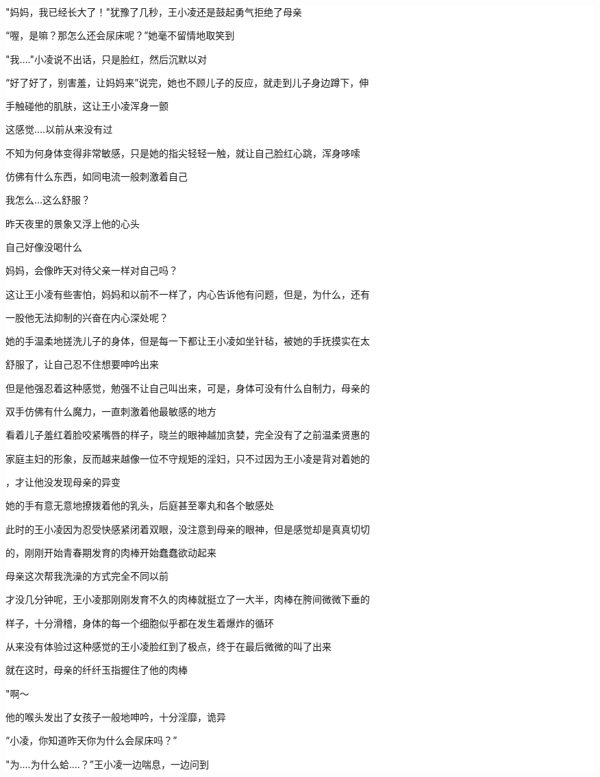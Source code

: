 "妈妈，我已经长大了！"犹豫了几秒，王小凌还是鼓起勇气拒绝了母亲

“喔，是嘛？那怎么还会尿床呢？”她毫不留情地取笑到

"我...."小凌说不出话，只是脸红，然后沉默以对

“好了好了，别害羞，让妈妈来”说完，她也不顾儿子的反应，就走到儿子身边蹲下，伸

手触碰他的肌肤，这让王小凌浑身一颤

这感觉....以前从来没有过

不知为何身体变得非常敏感，只是她的指尖轻轻一触，就让自己脸红心跳，浑身哆嗦

仿佛有什么东西，如同电流一般刺激着自己

我怎么...这么舒服？

昨天夜里的景象又浮上他的心头

自己好像没喝什么

妈妈，会像昨天对待父亲一样对自己吗？

这让王小凌有些害怕，妈妈和以前不一样了，内心告诉他有问题，但是，为什么，还有

一股他无法抑制的兴奋在内心深处呢？

她的手温柔地搓洗儿子的身体，但是每一下都让王小凌如坐针毡，被她的手抚摸实在太

舒服了，让自己忍不住想要呻吟出来

但是他强忍着这种感觉，勉强不让自己叫出来，可是，身体可没有什么自制力，母亲的

双手仿佛有什么魔力，一直刺激着他最敏感的地方

看着儿子羞红着脸咬紧嘴唇的样子，晓兰的眼神越加贪婪，完全没有了之前温柔贤惠的

家庭主妇的形象，反而越来越像一位不守规矩的淫妇，只不过因为王小凌是背对着她的

，才让他没发现母亲的异变

她的手有意无意地撩拨着他的乳头，后庭甚至睾丸和各个敏感处

此时的王小凌因为忍受快感紧闭着双眼，没注意到母亲的眼神，但是感觉却是真真切切

的，刚刚开始青春期发育的肉棒开始蠢蠢欲动起来

母亲这次帮我洗澡的方式完全不同以前

才没几分钟呢，王小凌那刚刚发育不久的肉棒就挺立了一大半，肉棒在胯间微微下垂的

样子，十分滑稽，身体的每一个细胞似乎都在发生着爆炸的循环

从来没有体验过这种感觉的王小凌脸红到了极点，终于在最后微微的叫了出来

就在这时，母亲的纤纤玉指握住了他的肉棒

"啊～

他的喉头发出了女孩子一般地呻吟，十分淫靡，诡异

“小凌，你知道昨天你为什么会尿床吗？”

"为....为什么蛤....？”王小凌一边喘息，一边问到
